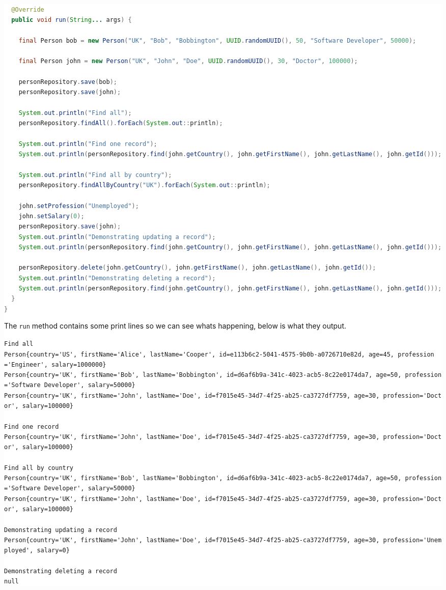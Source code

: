 ```java
  @Override
  public void run(String... args) {

    final Person bob = new Person("UK", "Bob", "Bobbington", UUID.randomUUID(), 50, "Software Developer", 50000);

    final Person john = new Person("UK", "John", "Doe", UUID.randomUUID(), 30, "Doctor", 100000);

    personRepository.save(bob);
    personRepository.save(john);

    System.out.println("Find all");
    personRepository.findAll().forEach(System.out::println);

    System.out.println("Find one record");
    System.out.println(personRepository.find(john.getCountry(), john.getFirstName(), john.getLastName(), john.getId()));

    System.out.println("Find all by country");
    personRepository.findAllByCountry("UK").forEach(System.out::println);

    john.setProfession("Unemployed");
    john.setSalary(0);
    personRepository.save(john);
    System.out.println("Demonstrating updating a record");
    System.out.println(personRepository.find(john.getCountry(), john.getFirstName(), john.getLastName(), john.getId()));

    personRepository.delete(john.getCountry(), john.getFirstName(), john.getLastName(), john.getId());
    System.out.println("Demonstrating deleting a record");
    System.out.println(personRepository.find(john.getCountry(), john.getFirstName(), john.getLastName(), john.getId()));
  }
}
```
The `run` method contains some print lines so we can see whats happening, below is what they output.
```
Find all
Person{country='US', firstName='Alice', lastName='Cooper', id=e113b6c2-5041-4575-9b0b-a0726710e82d, age=45, profession='Engineer', salary=1000000}
Person{country='UK', firstName='Bob', lastName='Bobbington', id=d6af6b9a-341c-4023-acb5-8c22e0174da7, age=50, profession='Software Developer', salary=50000}
Person{country='UK', firstName='John', lastName='Doe', id=f7015e45-34d7-4f25-ab25-ca3727df7759, age=30, profession='Doctor', salary=100000}

Find one record
Person{country='UK', firstName='John', lastName='Doe', id=f7015e45-34d7-4f25-ab25-ca3727df7759, age=30, profession='Doctor', salary=100000}

Find all by country
Person{country='UK', firstName='Bob', lastName='Bobbington', id=d6af6b9a-341c-4023-acb5-8c22e0174da7, age=50, profession='Software Developer', salary=50000}
Person{country='UK', firstName='John', lastName='Doe', id=f7015e45-34d7-4f25-ab25-ca3727df7759, age=30, profession='Doctor', salary=100000}

Demonstrating updating a record
Person{country='UK', firstName='John', lastName='Doe', id=f7015e45-34d7-4f25-ab25-ca3727df7759, age=30, profession='Unemployed', salary=0}

Demonstrating deleting a record
null
```